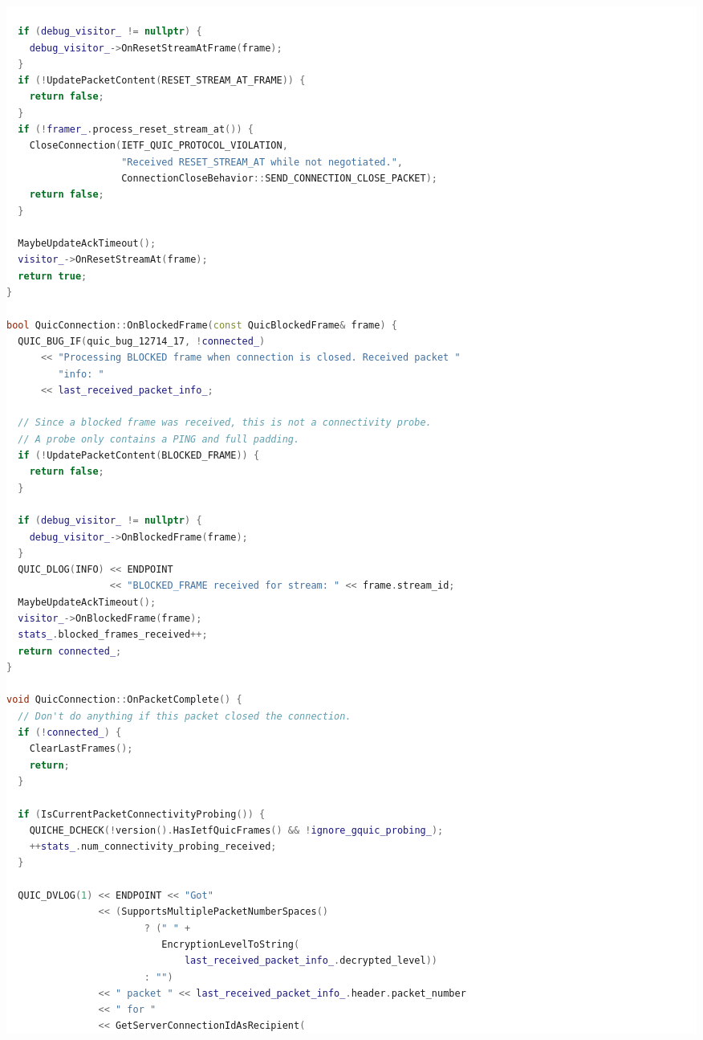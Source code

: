 ```cpp

  if (debug_visitor_ != nullptr) {
    debug_visitor_->OnResetStreamAtFrame(frame);
  }
  if (!UpdatePacketContent(RESET_STREAM_AT_FRAME)) {
    return false;
  }
  if (!framer_.process_reset_stream_at()) {
    CloseConnection(IETF_QUIC_PROTOCOL_VIOLATION,
                    "Received RESET_STREAM_AT while not negotiated.",
                    ConnectionCloseBehavior::SEND_CONNECTION_CLOSE_PACKET);
    return false;
  }

  MaybeUpdateAckTimeout();
  visitor_->OnResetStreamAt(frame);
  return true;
}

bool QuicConnection::OnBlockedFrame(const QuicBlockedFrame& frame) {
  QUIC_BUG_IF(quic_bug_12714_17, !connected_)
      << "Processing BLOCKED frame when connection is closed. Received packet "
         "info: "
      << last_received_packet_info_;

  // Since a blocked frame was received, this is not a connectivity probe.
  // A probe only contains a PING and full padding.
  if (!UpdatePacketContent(BLOCKED_FRAME)) {
    return false;
  }

  if (debug_visitor_ != nullptr) {
    debug_visitor_->OnBlockedFrame(frame);
  }
  QUIC_DLOG(INFO) << ENDPOINT
                  << "BLOCKED_FRAME received for stream: " << frame.stream_id;
  MaybeUpdateAckTimeout();
  visitor_->OnBlockedFrame(frame);
  stats_.blocked_frames_received++;
  return connected_;
}

void QuicConnection::OnPacketComplete() {
  // Don't do anything if this packet closed the connection.
  if (!connected_) {
    ClearLastFrames();
    return;
  }

  if (IsCurrentPacketConnectivityProbing()) {
    QUICHE_DCHECK(!version().HasIetfQuicFrames() && !ignore_gquic_probing_);
    ++stats_.num_connectivity_probing_received;
  }

  QUIC_DVLOG(1) << ENDPOINT << "Got"
                << (SupportsMultiplePacketNumberSpaces()
                        ? (" " +
                           EncryptionLevelToString(
                               last_received_packet_info_.decrypted_level))
                        : "")
                << " packet " << last_received_packet_info_.header.packet_number
                << " for "
                << GetServerConnectionIdAsRecipient(
```